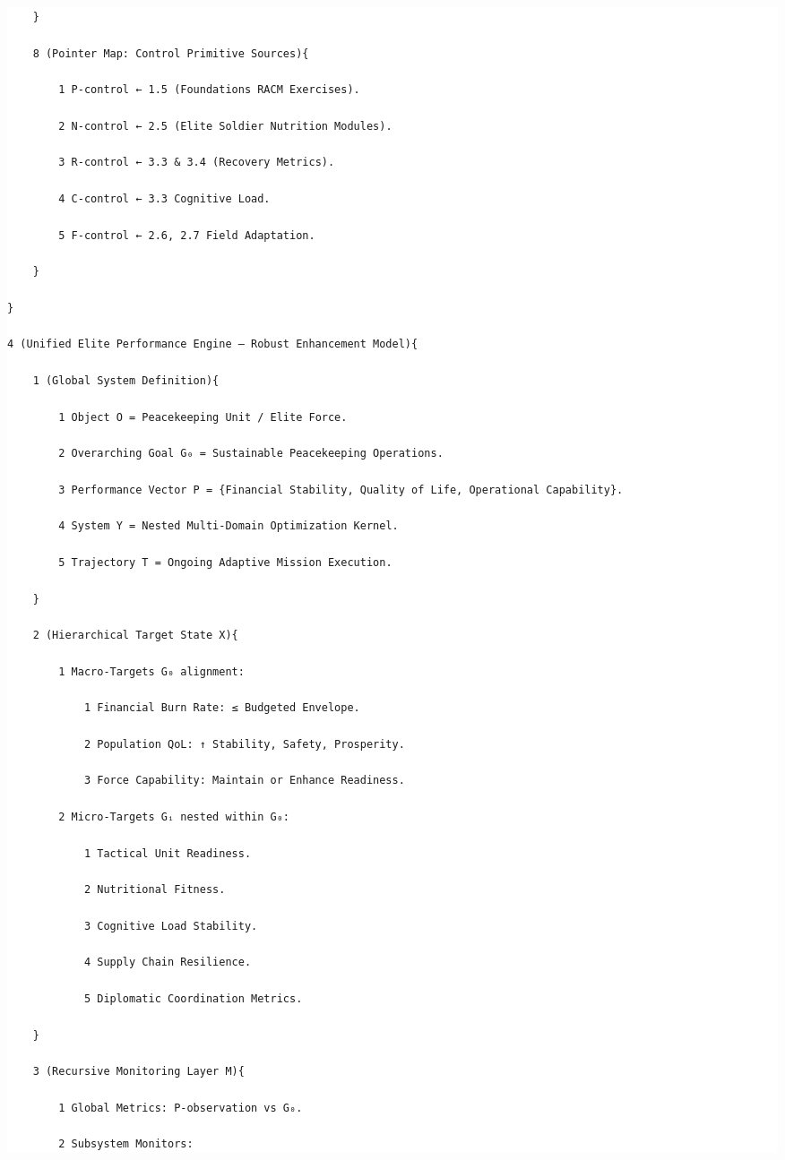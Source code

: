```
    }

    8 (Pointer Map: Control Primitive Sources){

        1 P-control ← 1.5 (Foundations RACM Exercises).

        2 N-control ← 2.5 (Elite Soldier Nutrition Modules).

        3 R-control ← 3.3 & 3.4 (Recovery Metrics).

        4 C-control ← 3.3 Cognitive Load.

        5 F-control ← 2.6, 2.7 Field Adaptation.

    }

}

4 (Unified Elite Performance Engine — Robust Enhancement Model){

    1 (Global System Definition){

        1 Object O = Peacekeeping Unit / Elite Force.

        2 Overarching Goal G₀ = Sustainable Peacekeeping Operations.

        3 Performance Vector P = {Financial Stability, Quality of Life, Operational Capability}.

        4 System Y = Nested Multi-Domain Optimization Kernel.

        5 Trajectory T = Ongoing Adaptive Mission Execution.

    }

    2 (Hierarchical Target State X){

        1 Macro-Targets G₀ alignment:

            1 Financial Burn Rate: ≤ Budgeted Envelope.

            2 Population QoL: ↑ Stability, Safety, Prosperity.

            3 Force Capability: Maintain or Enhance Readiness.

        2 Micro-Targets Gᵢ nested within G₀:

            1 Tactical Unit Readiness.

            2 Nutritional Fitness.

            3 Cognitive Load Stability.

            4 Supply Chain Resilience.

            5 Diplomatic Coordination Metrics.

    }

    3 (Recursive Monitoring Layer M){

        1 Global Metrics: P-observation vs G₀.

        2 Subsystem Monitors:
```